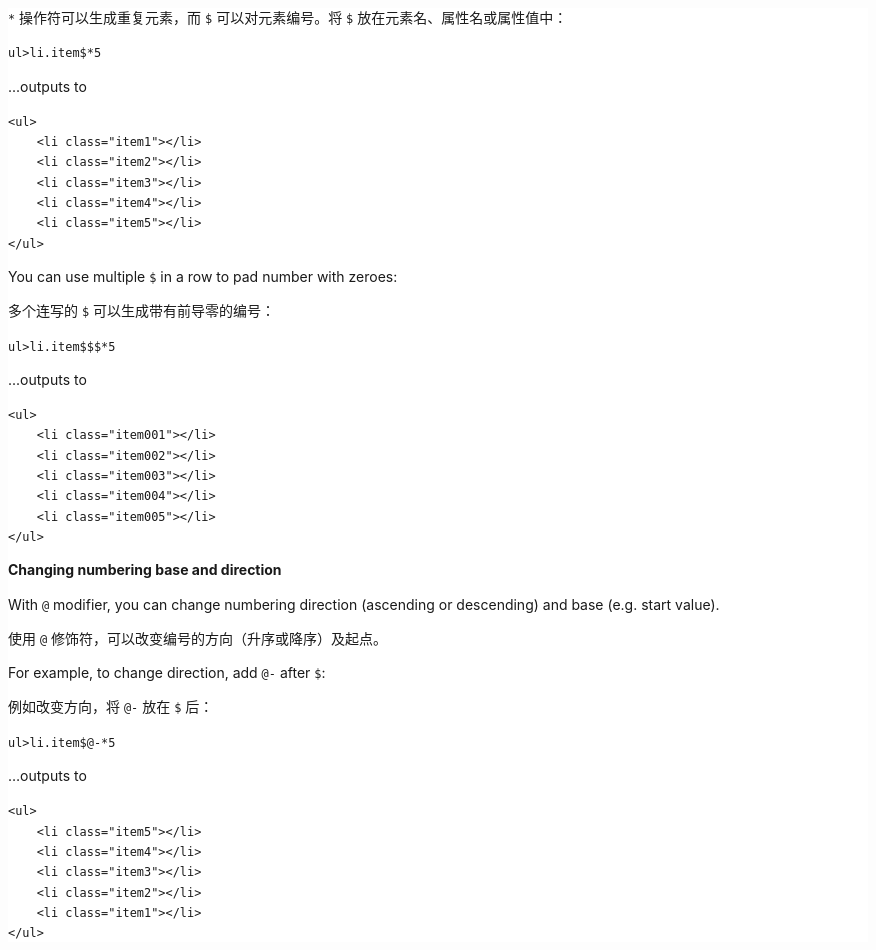 `*` 操作符可以生成重复元素，而 `$` 可以对元素编号。将 `$` 放在元素名、属性名或属性值中：

```
ul>li.item$*5
```

...outputs to

```
<ul>
    <li class="item1"></li>
    <li class="item2"></li>
    <li class="item3"></li>
    <li class="item4"></li>
    <li class="item5"></li>
</ul>
```

You can use multiple `$` in a row to pad number with zeroes:

多个连写的 `$` 可以生成带有前导零的编号：

```
ul>li.item$$$*5
```

...outputs to

```
<ul>
    <li class="item001"></li>
    <li class="item002"></li>
    <li class="item003"></li>
    <li class="item004"></li>
    <li class="item005"></li>
</ul>
```

**Changing numbering base and direction**

With `@` modifier, you can change numbering direction (ascending or descending) and base (e.g. start value).

使用 `@` 修饰符，可以改变编号的方向（升序或降序）及起点。

For example, to change direction, add `@-` after `$`:

例如改变方向，将 `@-` 放在 `$` 后：

```
ul>li.item$@-*5
```

…outputs to

```
<ul>
    <li class="item5"></li>
    <li class="item4"></li>
    <li class="item3"></li>
    <li class="item2"></li>
    <li class="item1"></li>
</ul>
```
